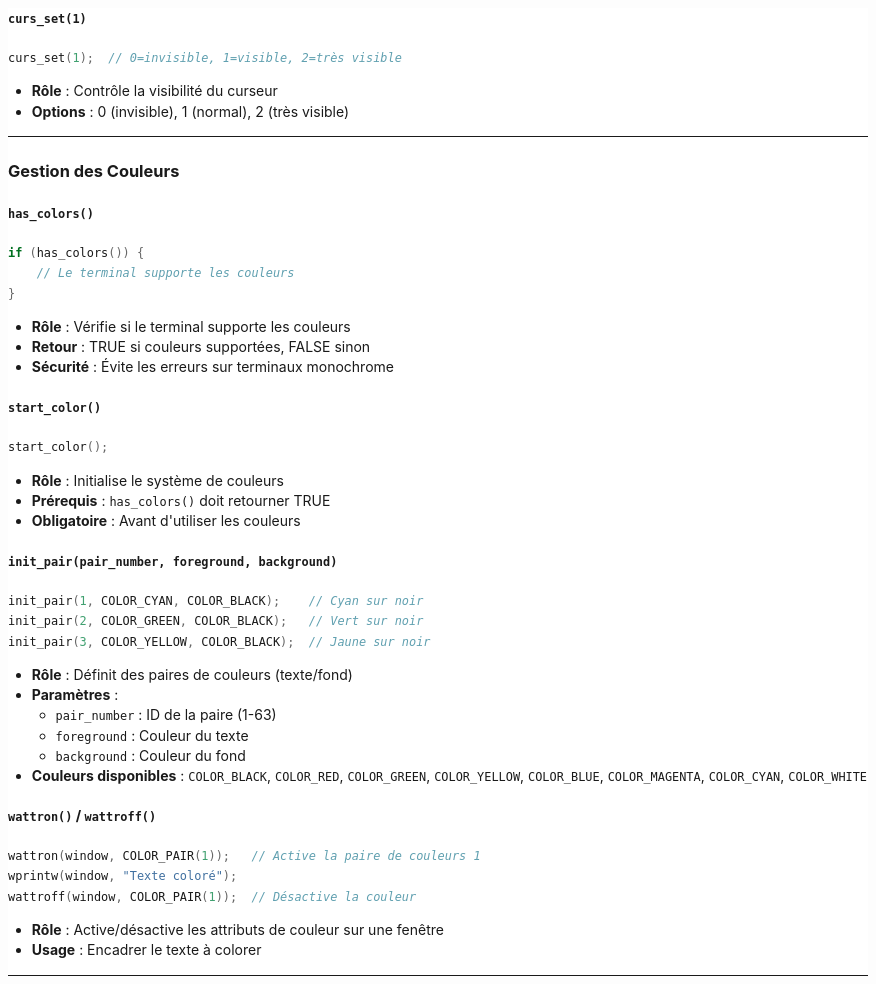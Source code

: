 #### `curs_set(1)`
```c
curs_set(1);  // 0=invisible, 1=visible, 2=très visible
```
- **Rôle** : Contrôle la visibilité du curseur
- **Options** : 0 (invisible), 1 (normal), 2 (très visible)

---

### **Gestion des Couleurs**

#### `has_colors()`
```c
if (has_colors()) {
    // Le terminal supporte les couleurs
}
```
- **Rôle** : Vérifie si le terminal supporte les couleurs
- **Retour** : TRUE si couleurs supportées, FALSE sinon
- **Sécurité** : Évite les erreurs sur terminaux monochrome

#### `start_color()`
```c
start_color();
```
- **Rôle** : Initialise le système de couleurs
- **Prérequis** : `has_colors()` doit retourner TRUE
- **Obligatoire** : Avant d'utiliser les couleurs

#### `init_pair(pair_number, foreground, background)`
```c
init_pair(1, COLOR_CYAN, COLOR_BLACK);    // Cyan sur noir
init_pair(2, COLOR_GREEN, COLOR_BLACK);   // Vert sur noir
init_pair(3, COLOR_YELLOW, COLOR_BLACK);  // Jaune sur noir
```
- **Rôle** : Définit des paires de couleurs (texte/fond)
- **Paramètres** :
  - `pair_number` : ID de la paire (1-63)
  - `foreground` : Couleur du texte
  - `background` : Couleur du fond
- **Couleurs disponibles** : `COLOR_BLACK`, `COLOR_RED`, `COLOR_GREEN`, `COLOR_YELLOW`, `COLOR_BLUE`, `COLOR_MAGENTA`, `COLOR_CYAN`, `COLOR_WHITE`

#### `wattron()` / `wattroff()`
```c
wattron(window, COLOR_PAIR(1));   // Active la paire de couleurs 1
wprintw(window, "Texte coloré");
wattroff(window, COLOR_PAIR(1));  // Désactive la couleur
```
- **Rôle** : Active/désactive les attributs de couleur sur une fenêtre
- **Usage** : Encadrer le texte à colorer

---
